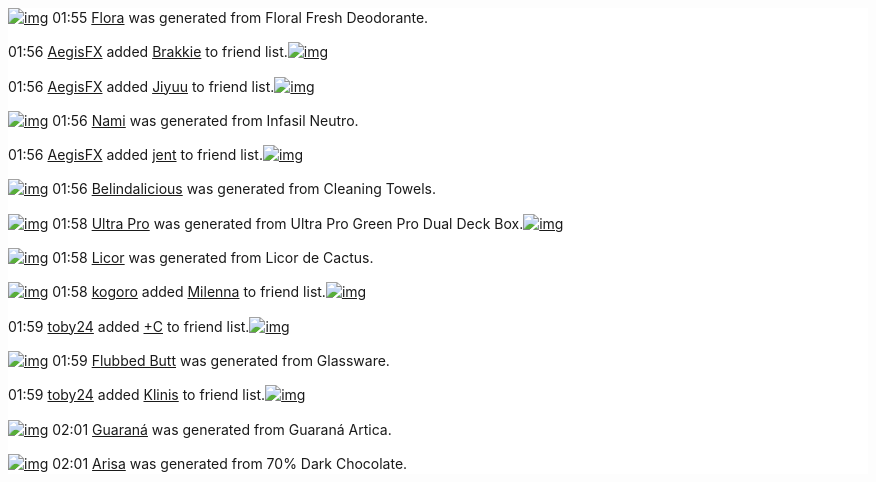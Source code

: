 [![img](http://www.deviantsart.com/10btd0u.png)](http://www.barcodekanojo.com/kanojo/3077860/Flora) 01:55 [Flora](http://www.barcodekanojo.com/kanojo/3077860/Flora) was generated from Floral Fresh Deodorante.

01:56 [AegisFX](http://www.barcodekanojo.com/user/479131/AegisFX) added [Brakkie](http://www.barcodekanojo.com/kanojo/2729838/Brakkie) to friend list.[![img](http://www.deviantsart.com/hde1h2.png)](http://www.barcodekanojo.com/kanojo/2729838/Brakkie) 

01:56 [AegisFX](http://www.barcodekanojo.com/user/479131/AegisFX) added [Jiyuu](http://www.barcodekanojo.com/kanojo/2728882/Jiyuu) to friend list.[![img](http://www.deviantsart.com/2umaisj.png)](http://www.barcodekanojo.com/kanojo/2728882/Jiyuu) 

[![img](http://www.deviantsart.com/mcqtpn.png)](http://www.barcodekanojo.com/kanojo/3077861/Nami) 01:56 [Nami](http://www.barcodekanojo.com/kanojo/3077861/Nami) was generated from Infasil Neutro.

01:56 [AegisFX](http://www.barcodekanojo.com/user/479131/AegisFX) added [jent](http://www.barcodekanojo.com/kanojo/634465/jent) to friend list.[![img](http://www.deviantsart.com/2m4jgqf.png)](http://www.barcodekanojo.com/kanojo/634465/jent) 

[![img](http://www.deviantsart.com/k6merd.png)](http://www.barcodekanojo.com/kanojo/3077862/Belindalicious) 01:56 [Belindalicious](http://www.barcodekanojo.com/kanojo/3077862/Belindalicious) was generated from Cleaning Towels.

[![img](http://www.deviantsart.com/27vgd4d.png)](http://www.barcodekanojo.com/kanojo/3077863/Ultra%20Pro) 01:58 [Ultra Pro](http://www.barcodekanojo.com/kanojo/3077863/Ultra%20Pro) was generated from Ultra Pro Green Pro Dual Deck Box.[![img](http://www.deviantsart.com/2rmml54.jpeg)](http://www.barcodekanojo.com/product_images/barcode/5815100/1407085030/50x50xUltra,P20Pro,P20Green,P20Pro,P20Dual,P20Deck,P20Box.jpg,qw=88,ah=88.pagespeed.ic.HKzTEeohMR.jpg) 

[![img](http://www.deviantsart.com/3bj93so.png)](http://www.barcodekanojo.com/kanojo/3077864/Licor) 01:58 [Licor](http://www.barcodekanojo.com/kanojo/3077864/Licor) was generated from Licor de Cactus.

[![img](http://www.deviantsart.com/2bu1fn4.jpeg)](http://www.barcodekanojo.com/user/475203/kogoro) 01:58 [kogoro](http://www.barcodekanojo.com/user/475203/kogoro) added [Milenna](http://www.barcodekanojo.com/kanojo/2452021/Milenna) to friend list.[![img](http://www.deviantsart.com/17rfuvs.png)](http://www.barcodekanojo.com/kanojo/2452021/Milenna) 

01:59 [toby24](http://www.barcodekanojo.com/user/479750/toby24) added [+C](http://www.barcodekanojo.com/kanojo/2869605/%2BC) to friend list.[![img](http://www.deviantsart.com/7ebtj9.png)](http://www.barcodekanojo.com/kanojo/2869605/%2BC) 

[![img](http://www.deviantsart.com/1892b31.png)](http://www.barcodekanojo.com/kanojo/3077865/Flubbed%20Butt) 01:59 [Flubbed Butt](http://www.barcodekanojo.com/kanojo/3077865/Flubbed%20Butt) was generated from Glassware.

01:59 [toby24](http://www.barcodekanojo.com/user/479750/toby24) added [Klinis](http://www.barcodekanojo.com/kanojo/1669569/Klinis) to friend list.[![img](http://www.deviantsart.com/1u6etg3.png)](http://www.barcodekanojo.com/kanojo/1669569/Klinis) 

[![img](http://www.deviantsart.com/34f84ik.png)](http://www.barcodekanojo.com/kanojo/3077866/Guaran%C3%A1) 02:01 [Guaraná](http://www.barcodekanojo.com/kanojo/3077866/Guaran%C3%A1) was generated from Guaraná Artica.

[![img](http://www.deviantsart.com/36dr6ku.png)](http://www.barcodekanojo.com/kanojo/3077867/Arisa) 02:01 [Arisa](http://www.barcodekanojo.com/kanojo/3077867/Arisa) was generated from 70% Dark Chocolate.
